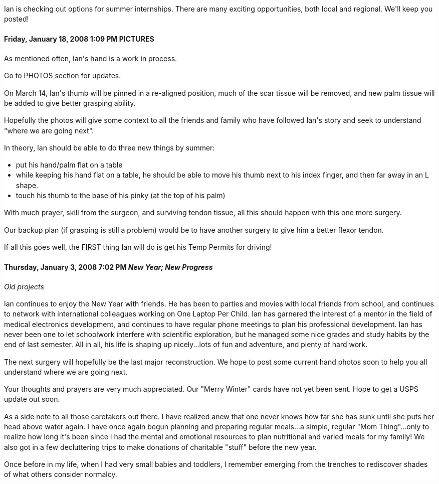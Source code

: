 Ian is checking out options for summer internships. There are many exciting opportunities, both local and regional. We'll keep you posted! 


#### <time> Friday, January 18, 2008 1:09 PM </time> PICTURES

As mentioned often, Ian's hand is a work in process.

Go to PHOTOS section for updates.

On March 14, Ian's thumb will be pinned in a re-aligned position, much of the scar tissue will be removed, and new palm tissue will be added to give better grasping ability.

Hopefully the photos will give some context to all the friends and family who have followed Ian's story and seek to understand "where we are going next".

In theory, Ian should be able to do three new things by summer:

* put his hand/palm flat on a table  
* while keeping his hand flat on a table, he should be able to move his thumb next to his index finger, and then far away in an L shape.  
* touch his thumb to the base of his pinky (at the top of his palm)

With much prayer, skill from the surgeon, and surviving tendon tissue, all this should happen with this one more surgery.

Our backup plan (if grasping is still a problem) would be to have another surgery to give him a better flexor tendon.

If all this goes well, the FIRST thing Ian will do is get his Temp Permits for driving!


#### <time> Thursday, January 3, 2008 7:02 PM </time> *New Year; New Progress*

*Old projects*

Ian continues to enjoy the New Year with friends. He has been to parties and movies with local friends from school, and continues to network with international colleagues working on One Laptop Per Child. Ian has garnered the interest of a mentor in the field of medical electronics development, and continues to have regular phone meetings to plan his professional development. Ian has never been one to let schoolwork interfere with scientific exploration, but he managed some nice grades and study habits by the end of last semester. All in all, his life is shaping up nicely...lots of fun and adventure, and plenty of hard work.

The next surgery will hopefully be the last major reconstruction. We hope to post some current hand photos soon to help you all understand where we are going next.

Your thoughts and prayers are very much appreciated. Our "Merry Winter" cards have not yet been sent. Hope to get a USPS update out soon.

As a side note to all those caretakers out there. I have realized anew that one never knows how far she has sunk until she puts her head above water again. I have once again begun planning and preparing regular meals...a simple, regular "Mom Thing"...only to realize how long it's been since I had the mental and emotional resources to plan nutritional and varied meals for my family! We also got in a few decluttering trips to make donations of charitable "stuff" before the new year. 

Once before in my life, when I had very small babies and toddlers, I remember emerging from the trenches to rediscover shades of what others consider normalcy. 
